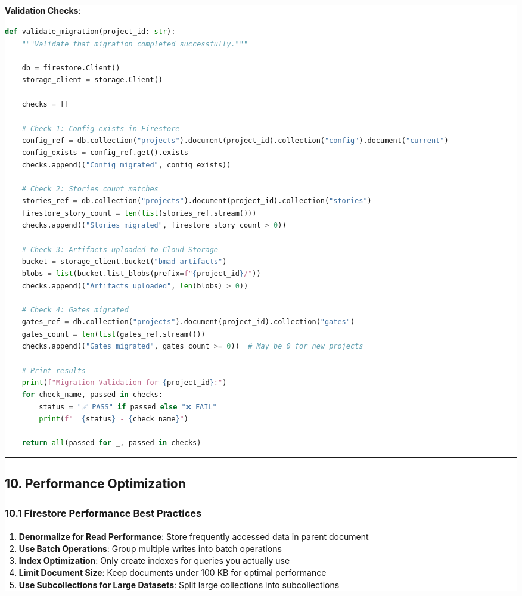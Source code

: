 **Validation Checks**:

```python
def validate_migration(project_id: str):
    """Validate that migration completed successfully."""

    db = firestore.Client()
    storage_client = storage.Client()

    checks = []

    # Check 1: Config exists in Firestore
    config_ref = db.collection("projects").document(project_id).collection("config").document("current")
    config_exists = config_ref.get().exists
    checks.append(("Config migrated", config_exists))

    # Check 2: Stories count matches
    stories_ref = db.collection("projects").document(project_id).collection("stories")
    firestore_story_count = len(list(stories_ref.stream()))
    checks.append(("Stories migrated", firestore_story_count > 0))

    # Check 3: Artifacts uploaded to Cloud Storage
    bucket = storage_client.bucket("bmad-artifacts")
    blobs = list(bucket.list_blobs(prefix=f"{project_id}/"))
    checks.append(("Artifacts uploaded", len(blobs) > 0))

    # Check 4: Gates migrated
    gates_ref = db.collection("projects").document(project_id).collection("gates")
    gates_count = len(list(gates_ref.stream()))
    checks.append(("Gates migrated", gates_count >= 0))  # May be 0 for new projects

    # Print results
    print(f"Migration Validation for {project_id}:")
    for check_name, passed in checks:
        status = "✅ PASS" if passed else "❌ FAIL"
        print(f"  {status} - {check_name}")

    return all(passed for _, passed in checks)
```

---

## 10. Performance Optimization

### 10.1 Firestore Performance Best Practices

1. **Denormalize for Read Performance**: Store frequently accessed data in parent document
2. **Use Batch Operations**: Group multiple writes into batch operations
3. **Index Optimization**: Only create indexes for queries you actually use
4. **Limit Document Size**: Keep documents under 100 KB for optimal performance
5. **Use Subcollections for Large Datasets**: Split large collections into subcollections
